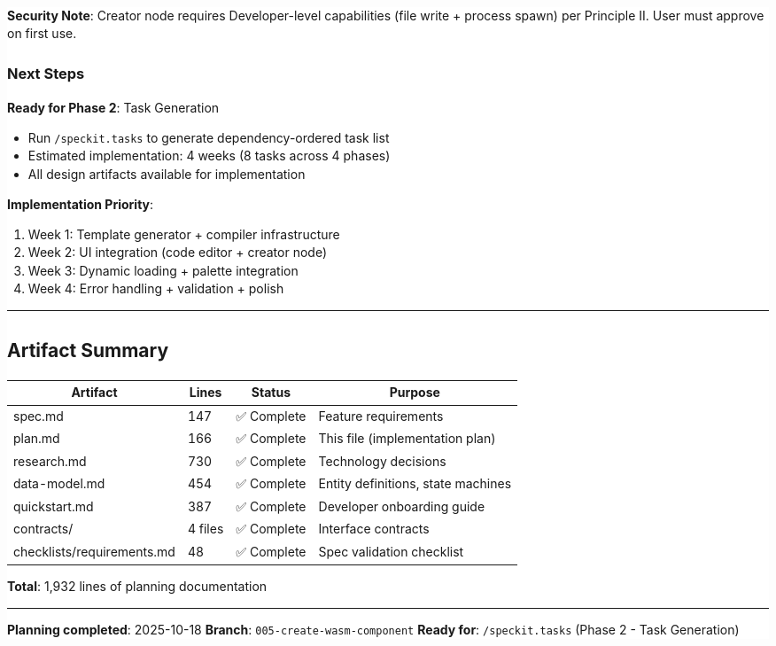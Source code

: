 **Security Note**: Creator node requires Developer-level capabilities (file write + process spawn) per Principle II. User must approve on first use.

### Next Steps

**Ready for Phase 2**: Task Generation
- Run `/speckit.tasks` to generate dependency-ordered task list
- Estimated implementation: 4 weeks (8 tasks across 4 phases)
- All design artifacts available for implementation

**Implementation Priority**:
1. Week 1: Template generator + compiler infrastructure
2. Week 2: UI integration (code editor + creator node)
3. Week 3: Dynamic loading + palette integration
4. Week 4: Error handling + validation + polish

---

## Artifact Summary

| Artifact | Lines | Status | Purpose |
|----------|-------|--------|---------|
| spec.md | 147 | ✅ Complete | Feature requirements |
| plan.md | 166 | ✅ Complete | This file (implementation plan) |
| research.md | 730 | ✅ Complete | Technology decisions |
| data-model.md | 454 | ✅ Complete | Entity definitions, state machines |
| quickstart.md | 387 | ✅ Complete | Developer onboarding guide |
| contracts/ | 4 files | ✅ Complete | Interface contracts |
| checklists/requirements.md | 48 | ✅ Complete | Spec validation checklist |

**Total**: 1,932 lines of planning documentation

---

**Planning completed**: 2025-10-18
**Branch**: `005-create-wasm-component`
**Ready for**: `/speckit.tasks` (Phase 2 - Task Generation)
